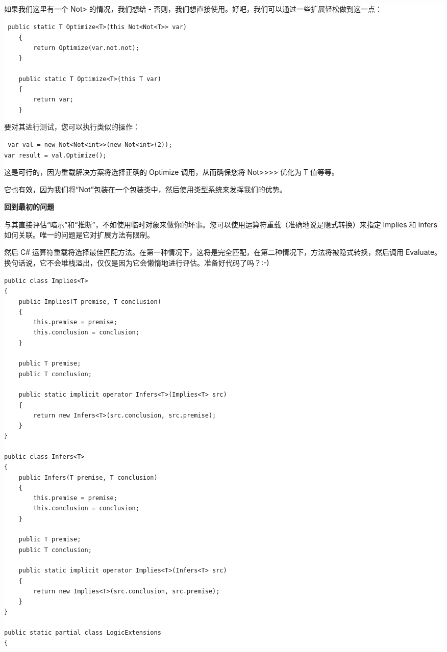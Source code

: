 如果我们这里有一个 Not> 的情况，我们想给 - 否则，我们想直接使用。好吧，我们可以通过一些扩展轻松做到这一点：

```
 public static T Optimize<T>(this Not<Not<T>> var)
    {
        return Optimize(var.not.not);
    }

    public static T Optimize<T>(this T var)
    {
        return var;
    } 
```

要对其进行测试，您可以执行类似的操作：

```
 var val = new Not<Not<int>>(new Not<int>(2));
var result = val.Optimize(); 
```

这是可行的，因为重载解决方案将选择正确的 Optimize 调用，从而确保您将 Not>>>> 优化为 T 值等等。

它也有效，因为我们将“Not”包装在一个包装类中，然后使用类型系统来发挥我们的优势。

**回到最初的问题**

与其直接评估“暗示”和“推断”，不如使用临时对象来做​​你的坏事。您可以使用运算符重载（准确地说是隐式转换）来指定 Implies 和 Infers 如何关联。唯一的问题是它对扩展方法有限制。

然后 C# 运算符重载将选择最佳匹配方法。在第一种情况下，这将是完全匹配，在第二种情况下，方法将被隐式转换，然后调用 Evaluate。换句话说，它不会堆栈溢出，仅仅是因为它会懒惰地进行评估。准备好代码了吗？:-)

```
public class Implies<T>
{
    public Implies(T premise, T conclusion)
    {
        this.premise = premise;
        this.conclusion = conclusion;
    }

    public T premise;
    public T conclusion;

    public static implicit operator Infers<T>(Implies<T> src)
    {
        return new Infers<T>(src.conclusion, src.premise);
    }
}

public class Infers<T>
{
    public Infers(T premise, T conclusion)
    {
        this.premise = premise;
        this.conclusion = conclusion;
    }

    public T premise;
    public T conclusion;

    public static implicit operator Implies<T>(Infers<T> src)
    {
        return new Implies<T>(src.conclusion, src.premise);
    }
}

public static partial class LogicExtensions
{
```